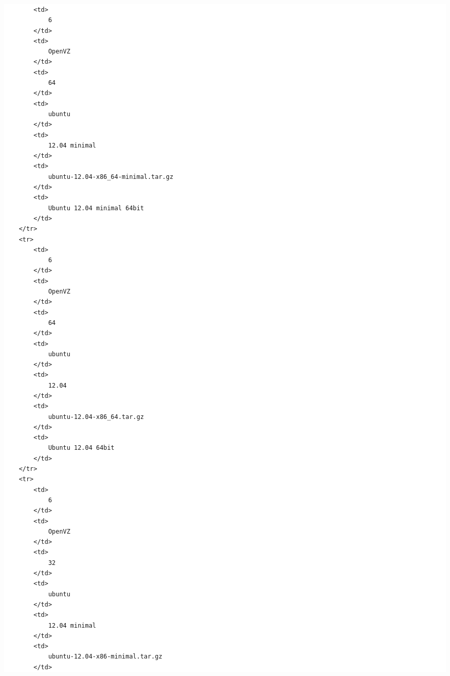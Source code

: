 			<td>
				6
			</td>
			<td>
				OpenVZ
			</td>
			<td>
				64
			</td>
			<td>
				ubuntu
			</td>
			<td>
				12.04 minimal
			</td>
			<td>
				ubuntu-12.04-x86_64-minimal.tar.gz
			</td>
			<td>
				Ubuntu 12.04 minimal 64bit 
			</td>
		</tr>
		<tr>
			<td>
				6
			</td>
			<td>
				OpenVZ
			</td>
			<td>
				64
			</td>
			<td>
				ubuntu
			</td>
			<td>
				12.04
			</td>
			<td>
				ubuntu-12.04-x86_64.tar.gz
			</td>
			<td>
				Ubuntu 12.04 64bit 
			</td>
		</tr>
		<tr>
			<td>
				6
			</td>
			<td>
				OpenVZ
			</td>
			<td>
				32
			</td>
			<td>
				ubuntu
			</td>
			<td>
				12.04 minimal
			</td>
			<td>
				ubuntu-12.04-x86-minimal.tar.gz
			</td>